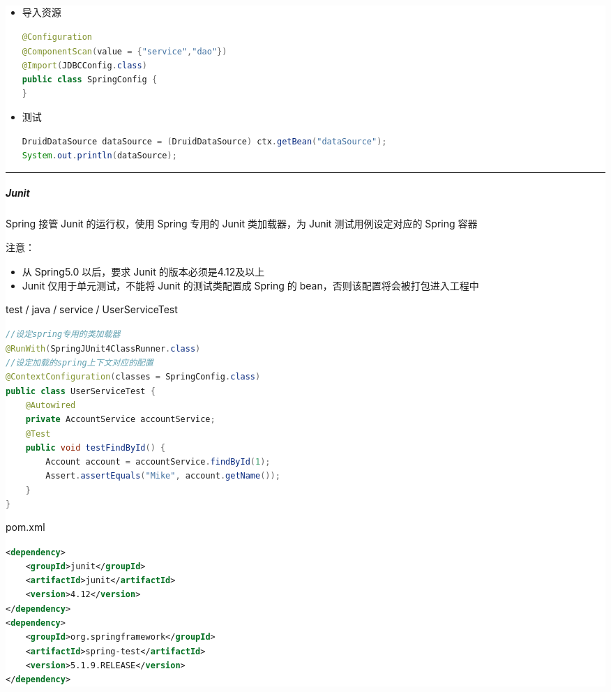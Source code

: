 - 导入资源

  ```java
  @Configuration
  @ComponentScan(value = {"service","dao"})
  @Import(JDBCConfig.class)
  public class SpringConfig {
  }
  
  ```

- 测试

  ```java
  DruidDataSource dataSource = (DruidDataSource) ctx.getBean("dataSource");
  System.out.println(dataSource);
  
  ```

  

------



##### Junit

Spring 接管 Junit 的运行权，使用 Spring 专用的 Junit 类加载器，为 Junit 测试用例设定对应的 Spring 容器

注意：

- 从 Spring5.0 以后，要求 Junit 的版本必须是4.12及以上
- Junit 仅用于单元测试，不能将 Junit 的测试类配置成 Spring 的 bean，否则该配置将会被打包进入工程中 

test / java / service / UserServiceTest

```java
//设定spring专用的类加载器
@RunWith(SpringJUnit4ClassRunner.class)
//设定加载的spring上下文对应的配置
@ContextConfiguration(classes = SpringConfig.class)
public class UserServiceTest {
    @Autowired
    private AccountService accountService;
    @Test
    public void testFindById() {
        Account account = accountService.findById(1);
        Assert.assertEquals("Mike", account.getName());
    }
}

```

pom.xml

```xml
<dependency>
    <groupId>junit</groupId>
    <artifactId>junit</artifactId>
    <version>4.12</version>
</dependency>
<dependency>
    <groupId>org.springframework</groupId>
    <artifactId>spring-test</artifactId>
    <version>5.1.9.RELEASE</version>
</dependency>

```
